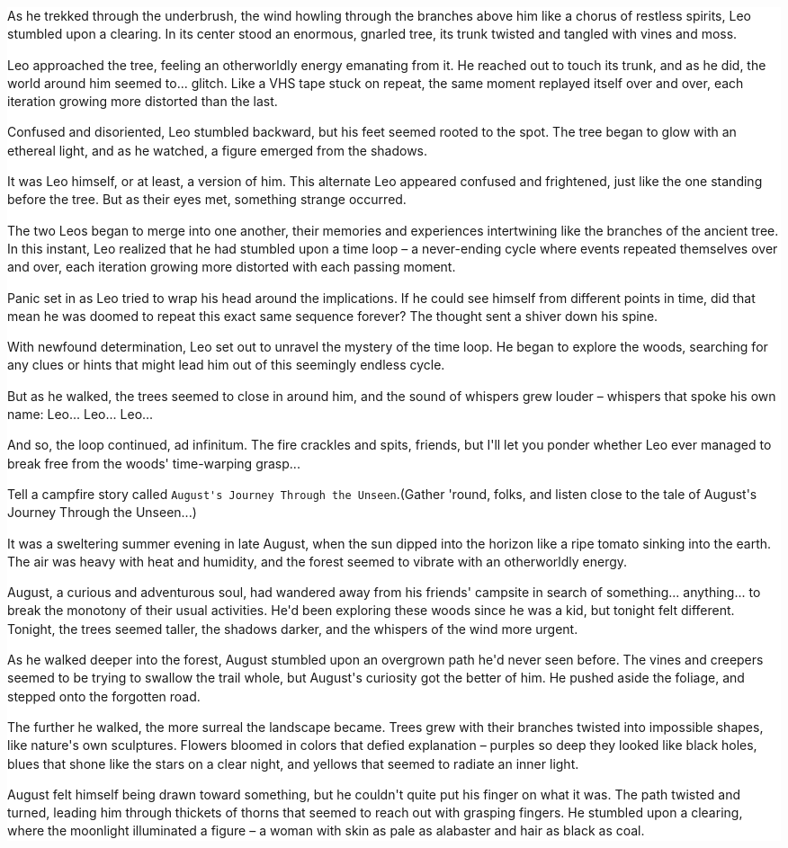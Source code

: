 As he trekked through the underbrush, the wind howling through the branches above him like a chorus of restless spirits, Leo stumbled upon a clearing. In its center stood an enormous, gnarled tree, its trunk twisted and tangled with vines and moss.

Leo approached the tree, feeling an otherworldly energy emanating from it. He reached out to touch its trunk, and as he did, the world around him seemed to... glitch. Like a VHS tape stuck on repeat, the same moment replayed itself over and over, each iteration growing more distorted than the last.

Confused and disoriented, Leo stumbled backward, but his feet seemed rooted to the spot. The tree began to glow with an ethereal light, and as he watched, a figure emerged from the shadows.

It was Leo himself, or at least, a version of him. This alternate Leo appeared confused and frightened, just like the one standing before the tree. But as their eyes met, something strange occurred.

The two Leos began to merge into one another, their memories and experiences intertwining like the branches of the ancient tree. In this instant, Leo realized that he had stumbled upon a time loop – a never-ending cycle where events repeated themselves over and over, each iteration growing more distorted with each passing moment.

Panic set in as Leo tried to wrap his head around the implications. If he could see himself from different points in time, did that mean he was doomed to repeat this exact same sequence forever? The thought sent a shiver down his spine.

With newfound determination, Leo set out to unravel the mystery of the time loop. He began to explore the woods, searching for any clues or hints that might lead him out of this seemingly endless cycle.

But as he walked, the trees seemed to close in around him, and the sound of whispers grew louder – whispers that spoke his own name: Leo... Leo... Leo...

And so, the loop continued, ad infinitum. The fire crackles and spits, friends, but I'll let you ponder whether Leo ever managed to break free from the woods' time-warping grasp...<end>

Tell a campfire story called `August's Journey Through the Unseen`.<start>(Gather 'round, folks, and listen close to the tale of August's Journey Through the Unseen...)

It was a sweltering summer evening in late August, when the sun dipped into the horizon like a ripe tomato sinking into the earth. The air was heavy with heat and humidity, and the forest seemed to vibrate with an otherworldly energy.

August, a curious and adventurous soul, had wandered away from his friends' campsite in search of something... anything... to break the monotony of their usual activities. He'd been exploring these woods since he was a kid, but tonight felt different. Tonight, the trees seemed taller, the shadows darker, and the whispers of the wind more urgent.

As he walked deeper into the forest, August stumbled upon an overgrown path he'd never seen before. The vines and creepers seemed to be trying to swallow the trail whole, but August's curiosity got the better of him. He pushed aside the foliage, and stepped onto the forgotten road.

The further he walked, the more surreal the landscape became. Trees grew with their branches twisted into impossible shapes, like nature's own sculptures. Flowers bloomed in colors that defied explanation – purples so deep they looked like black holes, blues that shone like the stars on a clear night, and yellows that seemed to radiate an inner light.

August felt himself being drawn toward something, but he couldn't quite put his finger on what it was. The path twisted and turned, leading him through thickets of thorns that seemed to reach out with grasping fingers. He stumbled upon a clearing, where the moonlight illuminated a figure – a woman with skin as pale as alabaster and hair as black as coal.

